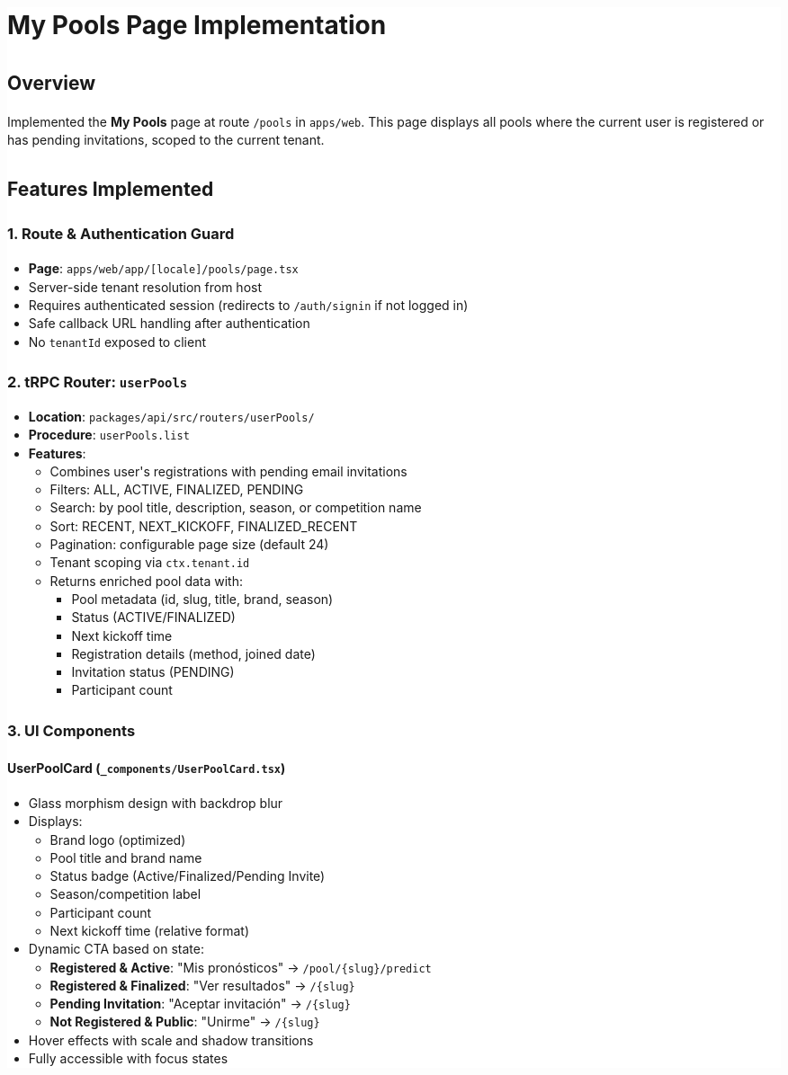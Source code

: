 # My Pools Page Implementation

## Overview
Implemented the **My Pools** page at route `/pools` in `apps/web`. This page displays all pools where the current user is registered or has pending invitations, scoped to the current tenant.

## Features Implemented

### 1. **Route & Authentication Guard**
- **Page**: `apps/web/app/[locale]/pools/page.tsx`
- Server-side tenant resolution from host
- Requires authenticated session (redirects to `/auth/signin` if not logged in)
- Safe callback URL handling after authentication
- No `tenantId` exposed to client

### 2. **tRPC Router: `userPools`**
- **Location**: `packages/api/src/routers/userPools/`
- **Procedure**: `userPools.list`
- **Features**:
  - Combines user's registrations with pending email invitations
  - Filters: ALL, ACTIVE, FINALIZED, PENDING
  - Search: by pool title, description, season, or competition name
  - Sort: RECENT, NEXT_KICKOFF, FINALIZED_RECENT
  - Pagination: configurable page size (default 24)
  - Tenant scoping via `ctx.tenant.id`
  - Returns enriched pool data with:
    - Pool metadata (id, slug, title, brand, season)
    - Status (ACTIVE/FINALIZED)
    - Next kickoff time
    - Registration details (method, joined date)
    - Invitation status (PENDING)
    - Participant count

### 3. **UI Components**

#### **UserPoolCard** (`_components/UserPoolCard.tsx`)
- Glass morphism design with backdrop blur
- Displays:
  - Brand logo (optimized)
  - Pool title and brand name
  - Status badge (Active/Finalized/Pending Invite)
  - Season/competition label
  - Participant count
  - Next kickoff time (relative format)
- Dynamic CTA based on state:
  - **Registered & Active**: "Mis pronósticos" → `/pool/{slug}/predict`
  - **Registered & Finalized**: "Ver resultados" → `/{slug}`
  - **Pending Invitation**: "Aceptar invitación" → `/{slug}`
  - **Not Registered & Public**: "Unirme" → `/{slug}`
- Hover effects with scale and shadow transitions
- Fully accessible with focus states

